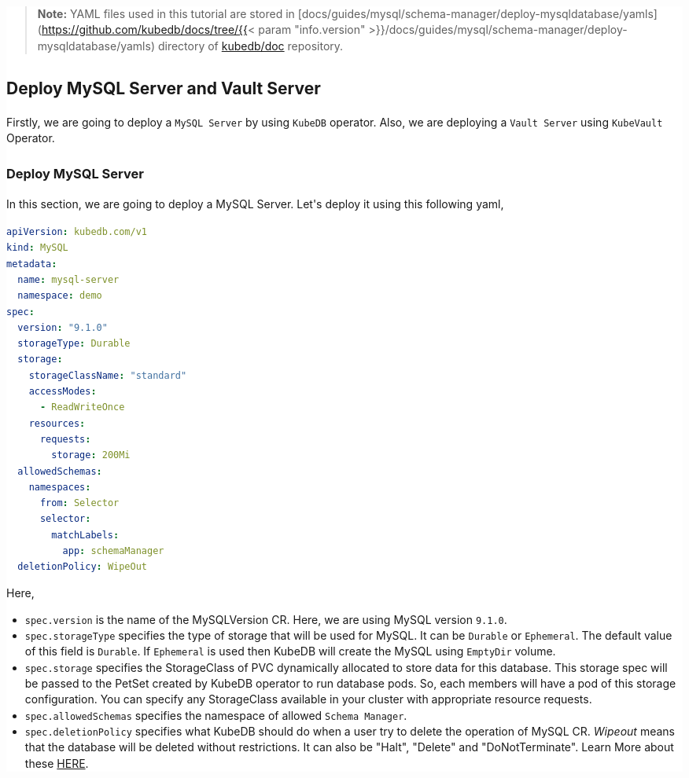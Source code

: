 > **Note:** YAML files used in this tutorial are stored in [docs/guides/mysql/schema-manager/deploy-mysqldatabase/yamls](https://github.com/kubedb/docs/tree/{{< param "info.version" >}}/docs/guides/mysql/schema-manager/deploy-mysqldatabase/yamls) directory of [kubedb/doc](https://github.com/kubedb/docs) repository.

## Deploy MySQL Server and Vault Server 

Firstly, we are going to deploy a `MySQL Server` by using `KubeDB` operator. Also, we are deploying a `Vault Server` using `KubeVault` Operator.

### Deploy MySQL Server

In this section, we are going to deploy a MySQL Server. Let's deploy it using this following yaml,

```yaml
apiVersion: kubedb.com/v1
kind: MySQL
metadata:
  name: mysql-server
  namespace: demo
spec:
  version: "9.1.0"
  storageType: Durable
  storage:
    storageClassName: "standard"
    accessModes:
      - ReadWriteOnce
    resources:
      requests:
        storage: 200Mi
  allowedSchemas:
    namespaces:
      from: Selector
      selector:
        matchLabels:
          app: schemaManager
  deletionPolicy: WipeOut
```

Here,

- `spec.version` is the name of the MySQLVersion CR. Here, we are using MySQL version `9.1.0`.
- `spec.storageType` specifies the type of storage that will be used for MySQL. It can be `Durable` or `Ephemeral`. The default value of this field is `Durable`. If `Ephemeral` is used then KubeDB will create the MySQL using `EmptyDir` volume.
- `spec.storage` specifies the StorageClass of PVC dynamically allocated to store data for this database. This storage spec will be passed to the PetSet created by KubeDB operator to run database pods. So, each members will have a pod of this storage configuration. You can specify any StorageClass available in your cluster with appropriate resource requests.
- `spec.allowedSchemas` specifies the namespace of allowed `Schema Manager`.
- `spec.deletionPolicy` specifies what KubeDB should do when a user try to delete the operation of MySQL CR. *Wipeout* means that the database will be deleted without restrictions. It can also be "Halt", "Delete" and "DoNotTerminate". Learn More about these [HERE](https://kubedb.com/docs/latest/guides/mysql/concepts/database/#specdeletionpolicy).
